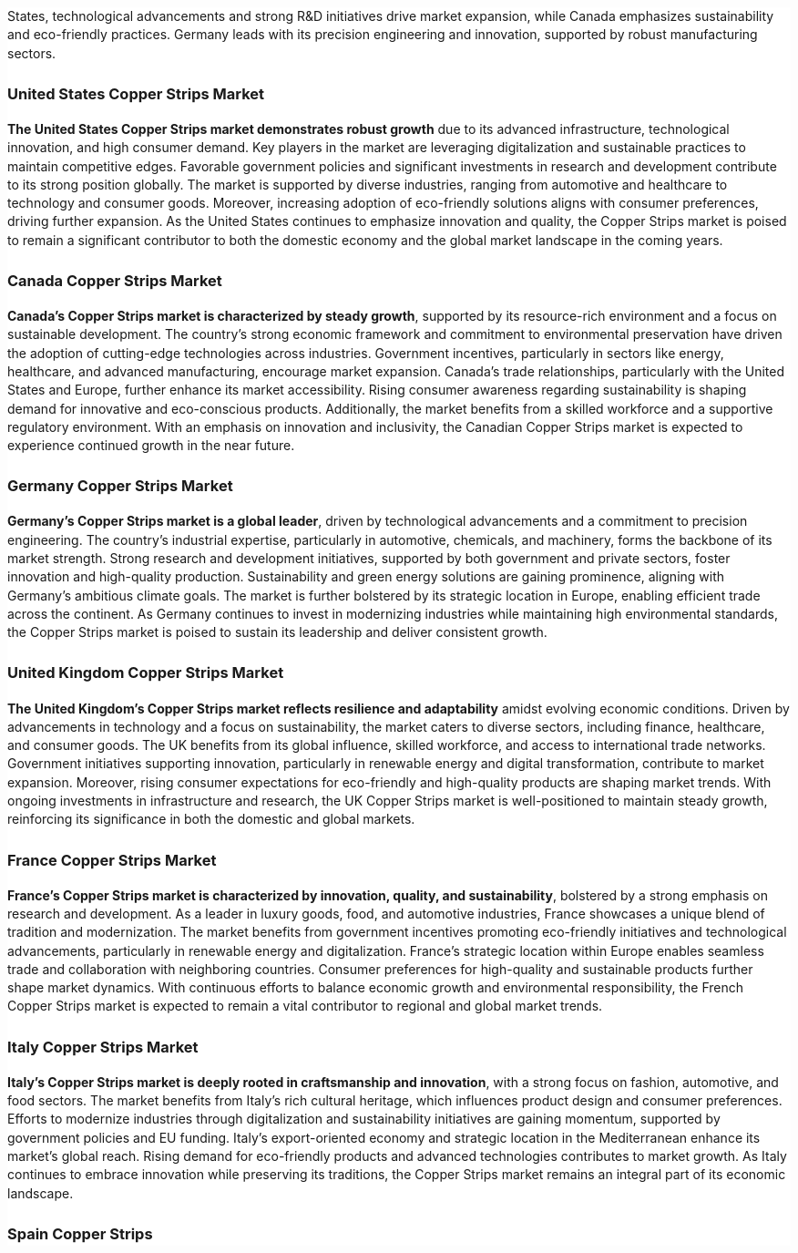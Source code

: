States, technological advancements and strong R&amp;D initiatives drive market expansion, while Canada emphasizes sustainability and eco-friendly practices. Germany leads with its precision engineering and innovation, supported by robust manufacturing sectors.</span></em></p></blockquote><h3><strong>United States Copper Strips Market</strong></h3><p><strong>The United States Copper Strips market demonstrates robust growth</strong> due to its advanced infrastructure, technological innovation, and high consumer demand. Key players in the market are leveraging digitalization and sustainable practices to maintain competitive edges. Favorable government policies and significant investments in research and development contribute to its strong position globally. The market is supported by diverse industries, ranging from automotive and healthcare to technology and consumer goods. Moreover, increasing adoption of eco-friendly solutions aligns with consumer preferences, driving further expansion. As the United States continues to emphasize innovation and quality, the Copper Strips market is poised to remain a significant contributor to both the domestic economy and the global market landscape in the coming years.</p><h3><strong>Canada Copper Strips Market</strong></h3><p><strong>Canada&rsquo;s Copper Strips market is characterized by steady growth</strong>, supported by its resource-rich environment and a focus on sustainable development. The country&rsquo;s strong economic framework and commitment to environmental preservation have driven the adoption of cutting-edge technologies across industries. Government incentives, particularly in sectors like energy, healthcare, and advanced manufacturing, encourage market expansion. Canada&rsquo;s trade relationships, particularly with the United States and Europe, further enhance its market accessibility. Rising consumer awareness regarding sustainability is shaping demand for innovative and eco-conscious products. Additionally, the market benefits from a skilled workforce and a supportive regulatory environment. With an emphasis on innovation and inclusivity, the Canadian Copper Strips market is expected to experience continued growth in the near future.</p><h3><strong>Germany Copper Strips Market</strong></h3><p><strong>Germany&rsquo;s Copper Strips market is a global leader</strong>, driven by technological advancements and a commitment to precision engineering. The country&rsquo;s industrial expertise, particularly in automotive, chemicals, and machinery, forms the backbone of its market strength. Strong research and development initiatives, supported by both government and private sectors, foster innovation and high-quality production. Sustainability and green energy solutions are gaining prominence, aligning with Germany&rsquo;s ambitious climate goals. The market is further bolstered by its strategic location in Europe, enabling efficient trade across the continent. As Germany continues to invest in modernizing industries while maintaining high environmental standards, the Copper Strips market is poised to sustain its leadership and deliver consistent growth.</p><h3><strong>United Kingdom Copper Strips Market</strong></h3><p><strong>The United Kingdom&rsquo;s Copper Strips market reflects resilience and adaptability</strong> amidst evolving economic conditions. Driven by advancements in technology and a focus on sustainability, the market caters to diverse sectors, including finance, healthcare, and consumer goods. The UK benefits from its global influence, skilled workforce, and access to international trade networks. Government initiatives supporting innovation, particularly in renewable energy and digital transformation, contribute to market expansion. Moreover, rising consumer expectations for eco-friendly and high-quality products are shaping market trends. With ongoing investments in infrastructure and research, the UK Copper Strips market is well-positioned to maintain steady growth, reinforcing its significance in both the domestic and global markets.</p><h3><strong>France Copper Strips Market</strong></h3><p><strong>France&rsquo;s Copper Strips market is characterized by innovation, quality, and sustainability</strong>, bolstered by a strong emphasis on research and development. As a leader in luxury goods, food, and automotive industries, France showcases a unique blend of tradition and modernization. The market benefits from government incentives promoting eco-friendly initiatives and technological advancements, particularly in renewable energy and digitalization. France&rsquo;s strategic location within Europe enables seamless trade and collaboration with neighboring countries. Consumer preferences for high-quality and sustainable products further shape market dynamics. With continuous efforts to balance economic growth and environmental responsibility, the French Copper Strips market is expected to remain a vital contributor to regional and global market trends.</p><h3><strong>Italy Copper Strips Market</strong></h3><p><strong>Italy&rsquo;s Copper Strips market is deeply rooted in craftsmanship and innovation</strong>, with a strong focus on fashion, automotive, and food sectors. The market benefits from Italy&rsquo;s rich cultural heritage, which influences product design and consumer preferences. Efforts to modernize industries through digitalization and sustainability initiatives are gaining momentum, supported by government policies and EU funding. Italy&rsquo;s export-oriented economy and strategic location in the Mediterranean enhance its market&rsquo;s global reach. Rising demand for eco-friendly products and advanced technologies contributes to market growth. As Italy continues to embrace innovation while preserving its traditions, the Copper Strips market remains an integral part of its economic landscape.</p><h3><strong>Spain Copper Strips